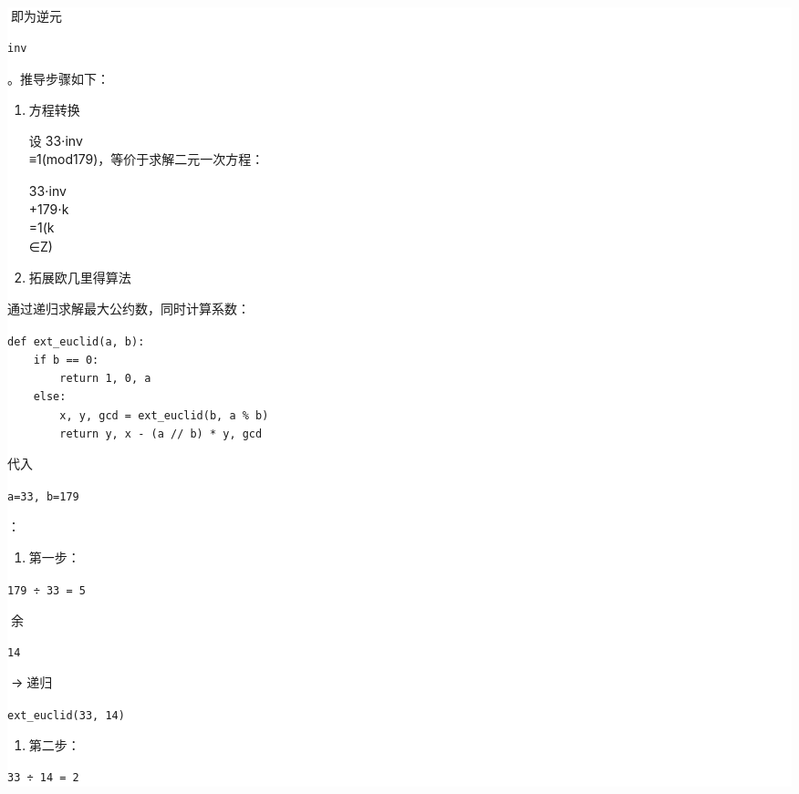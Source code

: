   
 即为逆元 
```
inv
```

  
。推导步骤如下：  
1. 方程转换  
  
	设 33⋅inv  
≡1(mod179)，等价于求解二元一次方程：  
  
	33⋅inv  
+179⋅k  
=1(k  
∈Z)  
1. 拓展欧几里得算法  
  
通过递归求解最大公约数，同时计算系数：  

```
def ext_euclid(a, b):
    if b == 0:
        return 1, 0, a
    else:
        x, y, gcd = ext_euclid(b, a % b)
        return y, x - (a // b) * y, gcd

```

  
代入 
```
a=33, b=179
```

  
：  
  
1. 第一步：
```
179 ÷ 33 = 5
```

  
 余 
```
14
```

  
 → 递归 
```
ext_euclid(33, 14)
```

  
  
1. 第二步：
```
33 ÷ 14 = 2
```
